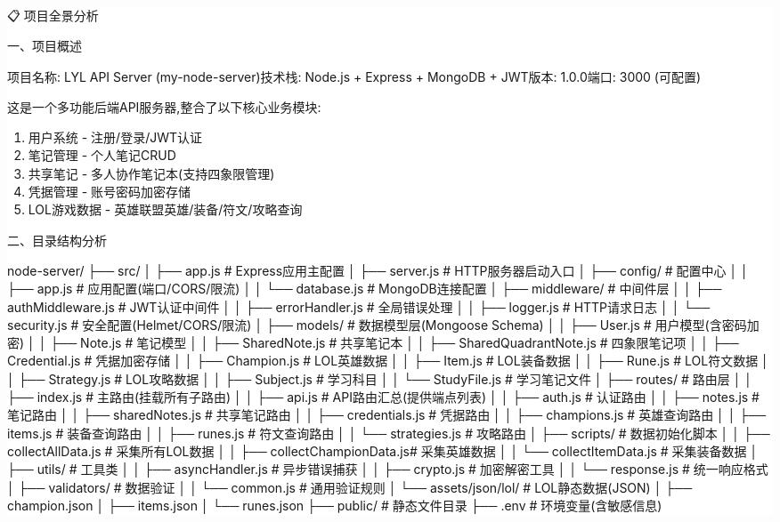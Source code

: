 📋 项目全景分析

  一、项目概述

  项目名称: LYL API Server (my-node-server)技术栈: Node.js + Express + MongoDB + JWT版本: 1.0.0端口: 3000 (可配置)

  这是一个多功能后端API服务器,整合了以下核心业务模块:
  1. 用户系统 - 注册/登录/JWT认证
  2. 笔记管理 - 个人笔记CRUD
  3. 共享笔记 - 多人协作笔记本(支持四象限管理)
  4. 凭据管理 - 账号密码加密存储
  5. LOL游戏数据 - 英雄联盟英雄/装备/符文/攻略查询

  二、目录结构分析

  node-server/
  ├── src/
  │   ├── app.js                    # Express应用主配置
  │   ├── server.js                 # HTTP服务器启动入口
  │   ├── config/                   # 配置中心
  │   │   ├── app.js                # 应用配置(端口/CORS/限流)
  │   │   └── database.js           # MongoDB连接配置
  │   ├── middleware/               # 中间件层
  │   │   ├── authMiddleware.js     # JWT认证中间件
  │   │   ├── errorHandler.js       # 全局错误处理
  │   │   ├── logger.js             # HTTP请求日志
  │   │   └── security.js           # 安全配置(Helmet/CORS/限流)
  │   ├── models/                   # 数据模型层(Mongoose Schema)
  │   │   ├── User.js               # 用户模型(含密码加密)
  │   │   ├── Note.js               # 笔记模型
  │   │   ├── SharedNote.js         # 共享笔记本
  │   │   ├── SharedQuadrantNote.js # 四象限笔记项
  │   │   ├── Credential.js         # 凭据加密存储
  │   │   ├── Champion.js           # LOL英雄数据
  │   │   ├── Item.js               # LOL装备数据
  │   │   ├── Rune.js               # LOL符文数据
  │   │   ├── Strategy.js           # LOL攻略数据
  │   │   ├── Subject.js            # 学习科目
  │   │   └── StudyFile.js          # 学习笔记文件
  │   ├── routes/                   # 路由层
  │   │   ├── index.js              # 主路由(挂载所有子路由)
  │   │   ├── api.js                # API路由汇总(提供端点列表)
  │   │   ├── auth.js               # 认证路由
  │   │   ├── notes.js              # 笔记路由
  │   │   ├── sharedNotes.js        # 共享笔记路由
  │   │   ├── credentials.js        # 凭据路由
  │   │   ├── champions.js          # 英雄查询路由
  │   │   ├── items.js              # 装备查询路由
  │   │   ├── runes.js              # 符文查询路由
  │   │   └── strategies.js         # 攻略路由
  │   ├── scripts/                  # 数据初始化脚本
  │   │   ├── collectAllData.js     # 采集所有LOL数据
  │   │   ├── collectChampionData.js# 采集英雄数据
  │   │   └── collectItemData.js    # 采集装备数据
  │   ├── utils/                    # 工具类
  │   │   ├── asyncHandler.js       # 异步错误捕获
  │   │   ├── crypto.js             # 加密解密工具
  │   │   └── response.js           # 统一响应格式
  │   ├── validators/               # 数据验证
  │   │   └── common.js             # 通用验证规则
  │   └── assets/json/lol/          # LOL静态数据(JSON)
  │       ├── champion.json
  │       ├── items.json
  │       └── runes.json
  ├── public/                       # 静态文件目录
  ├── .env                          # 环境变量(含敏感信息)